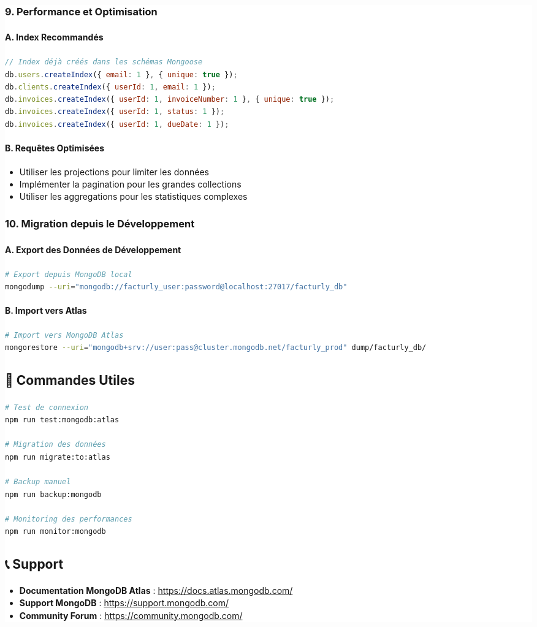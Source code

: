 ### 9. Performance et Optimisation

#### A. Index Recommandés

```javascript
// Index déjà créés dans les schémas Mongoose
db.users.createIndex({ email: 1 }, { unique: true });
db.clients.createIndex({ userId: 1, email: 1 });
db.invoices.createIndex({ userId: 1, invoiceNumber: 1 }, { unique: true });
db.invoices.createIndex({ userId: 1, status: 1 });
db.invoices.createIndex({ userId: 1, dueDate: 1 });
```

#### B. Requêtes Optimisées

- Utiliser les projections pour limiter les données
- Implémenter la pagination pour les grandes collections
- Utiliser les aggregations pour les statistiques complexes

### 10. Migration depuis le Développement

#### A. Export des Données de Développement

```bash
# Export depuis MongoDB local
mongodump --uri="mongodb://facturly_user:password@localhost:27017/facturly_db"
```

#### B. Import vers Atlas

```bash
# Import vers MongoDB Atlas
mongorestore --uri="mongodb+srv://user:pass@cluster.mongodb.net/facturly_prod" dump/facturly_db/
```

## 🔧 Commandes Utiles

```bash
# Test de connexion
npm run test:mongodb:atlas

# Migration des données
npm run migrate:to:atlas

# Backup manuel
npm run backup:mongodb

# Monitoring des performances
npm run monitor:mongodb
```

## 📞 Support

- **Documentation MongoDB Atlas** : https://docs.atlas.mongodb.com/
- **Support MongoDB** : https://support.mongodb.com/
- **Community Forum** : https://community.mongodb.com/
